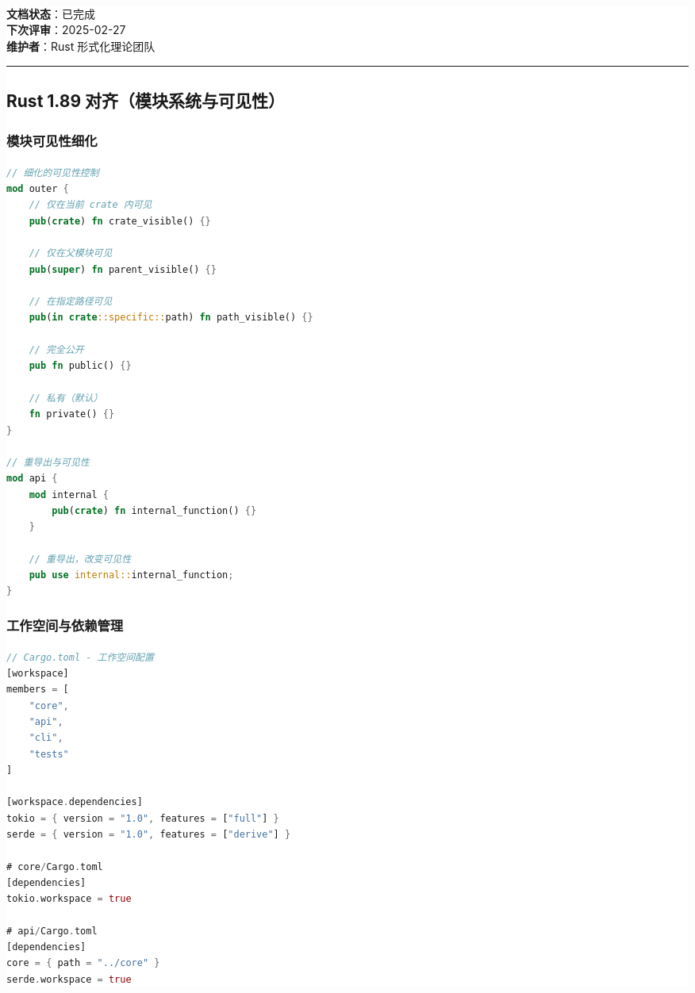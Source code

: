 **文档状态**：已完成  
**下次评审**：2025-02-27  
**维护者**：Rust 形式化理论团队

---

## Rust 1.89 对齐（模块系统与可见性）

### 模块可见性细化

```rust
// 细化的可见性控制
mod outer {
    // 仅在当前 crate 内可见
    pub(crate) fn crate_visible() {}
    
    // 仅在父模块可见
    pub(super) fn parent_visible() {}
    
    // 在指定路径可见
    pub(in crate::specific::path) fn path_visible() {}
    
    // 完全公开
    pub fn public() {}
    
    // 私有（默认）
    fn private() {}
}

// 重导出与可见性
mod api {
    mod internal {
        pub(crate) fn internal_function() {}
    }
    
    // 重导出，改变可见性
    pub use internal::internal_function;
}
```

### 工作空间与依赖管理

```rust
// Cargo.toml - 工作空间配置
[workspace]
members = [
    "core",
    "api",
    "cli",
    "tests"
]

[workspace.dependencies]
tokio = { version = "1.0", features = ["full"] }
serde = { version = "1.0", features = ["derive"] }

# core/Cargo.toml
[dependencies]
tokio.workspace = true

# api/Cargo.toml
[dependencies]
core = { path = "../core" }
serde.workspace = true
```